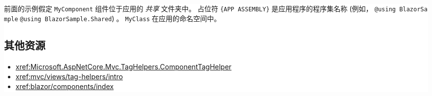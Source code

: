 前面的示例假定 `MyComponent` 组件位于应用的 *共享* 文件夹中。 占位符 `{APP ASSEMBLY}` 是应用程序的程序集名称 (例如， `@using BlazorSample` `@using BlazorSample.Shared`) 。 `MyClass` 在应用的命名空间中。

## <a name="additional-resources"></a>其他资源

* <xref:Microsoft.AspNetCore.Mvc.TagHelpers.ComponentTagHelper>
* <xref:mvc/views/tag-helpers/intro>
* <xref:blazor/components/index>
